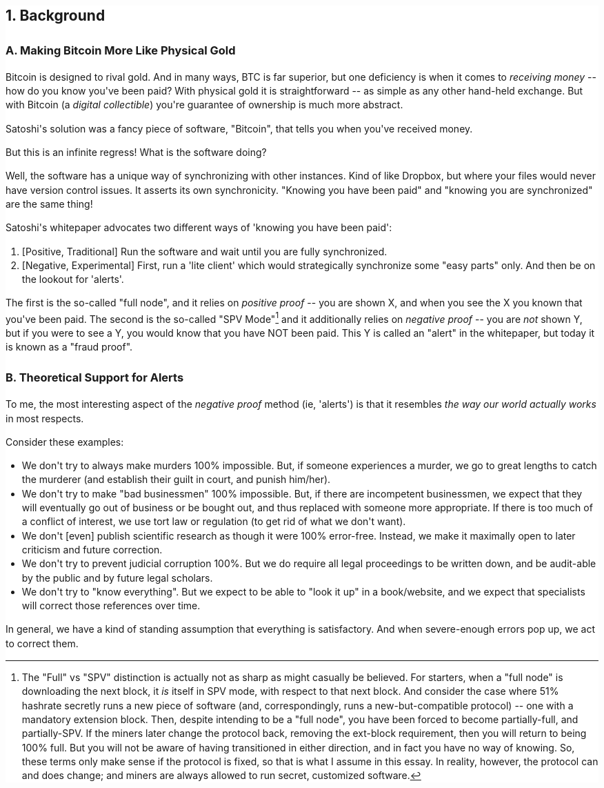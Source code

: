 
## 1. Background

### A. Making Bitcoin More Like Physical Gold

Bitcoin is designed to rival gold. And in many ways, BTC is far superior, but one deficiency is when it comes to *receiving money* -- how do you know you've been paid? With physical gold it is straightforward -- as simple as any other hand-held exchange. But with Bitcoin (a *digital collectible*) you're guarantee of ownership is much more abstract.

Satoshi's solution was a fancy piece of software, "Bitcoin", that tells you when you've received money.

But this is an infinite regress! What is the software doing?

Well, the software has a unique way of synchronizing with other instances. Kind of like Dropbox, but where your files would never have version control issues. It asserts its own synchronicity. "Knowing you have been paid" and "knowing you are synchronized" are the same thing!

Satoshi's whitepaper advocates two different ways of 'knowing you have been paid':

1. [Positive, Traditional] Run the software and wait until you are fully synchronized.
2. [Negative, Experimental] First, run a 'lite client' which would strategically synchronize some "easy parts" only. And then be on the lookout for 'alerts'.

The first is the so-called "full node", and it relies on *positive proof* -- you are shown X, and when you see the X you known that you've been paid. The second is the so-called "SPV Mode"[^1] and it additionally relies on *negative proof* -- you are *not* shown Y, but if you were to see a Y, you would know that you have NOT been paid. This Y is called an "alert" in the whitepaper, but today it is known as a "fraud proof".

[^1]: The "Full" vs "SPV" distinction is actually not as sharp as might casually be believed. For starters, when a "full node" is downloading the next block, it *is* itself in SPV mode, with respect to that next block. And consider the case where 51% hashrate secretly runs a new piece of software (and, correspondingly, runs a new-but-compatible protocol) -- one with a mandatory extension block. Then, despite intending to be a "full node", you have been forced to become partially-full, and partially-SPV. If the miners later change the protocol back, removing the ext-block requirement, then you will return to being 100% full. But you will not be aware of having transitioned in either direction, and in fact you have no way of knowing. So, these terms only make sense if the protocol is fixed, so that is what I assume in this essay. In reality, however, the protocol can and does change; and miners are always allowed to run secret, customized software.


### B. Theoretical Support for Alerts

To me, the most interesting aspect of the *negative proof* method (ie, 'alerts') is that it resembles *the way our world actually works* in most respects.

Consider these examples:

* We don't try to always make murders 100% impossible. But, if someone experiences a murder, we go to great lengths to catch the murderer (and establish their guilt in court, and punish him/her).
* We don't try to make "bad businessmen" 100% impossible. But, if there are incompetent businessmen, we expect that they will eventually go out of business or be bought out, and thus replaced with someone more appropriate. If there is too much of a conflict of interest, we use tort law or regulation (to get rid of what we don't want).
* We don't [even] publish scientific research as though it were 100% error-free. Instead, we make it maximally open to later criticism and future correction.
* We don't try to prevent judicial corruption 100%. But we do require all legal proceedings to be written down, and be audit-able by the public and by future legal scholars.
* We don't try to "know everything". But we expect to be able to "look it up" in a book/website, and we expect that specialists will correct those references over time.

In general, we have a kind of standing assumption that everything is satisfactory. And when severe-enough errors pop up, we act to correct them.


[^2]: Well, each block that she wishes to "fully validate" by this SPV method.
[^3]: For blockchains which are *themselves* sidechains, the inter-chain transfers also become Class I flaws. To be alerted to fraud, the sidechain SPV node would get two txns, the sidechain deposit and the mainchain txn that originated it. Then the 'Sidechain Sally' must check both blockchains (main and side) for Flaws.
[^4]: The total per-block byte-cost is: "header + first_txn + last_txn + 2\*(32\*log_2(n))", where "log_2(n)" is "ceiling of the log_base_two of the number of txns in the block". Thus we have "80 + 1000 + 280 + 2\*(32\*log_2(5000))" in our example, or "80 + 1280 + 832", or 2192. Notice that we do not need the bitmask for the coinbase, because we already know its exact structure ("always left"), but we might use it for 'last txn' (because it alternates between "right" and "self"). (This would be smaller than, say, encoding "self" as a branch-hash consisting entirely of zeros, as I have estimated it here.)
[^5]: In practice, Sally and Fred might do one random number at at time. If so, their worst-case-scenario script size will be smaller, but they will need to do more audits.
[^6]: This is a simplification for the story. In reality Sally would not reveal the integers, she would instead reveal the randomness she used to compute the commitment (ie "open" [on Wikipedia](https://en.wikipedia.org/wiki/Commitment_scheme#Defining_the_security)).
[^7]: Each pairwise exchange can be quite customizable, and probably *will* be [customized to \[for example\] improve privacy](http://cs-people.bu.edu/heilman/tumblebit/). But for my simple explanation, "shared H" is simple enough.
[^8]: Recall that, at this point in the validation process, Sally already has the entire header, and knows that it meets the difficulty requirement. She only needs to evaluate the hashMerkleRoot.
[^9]: Of particular concern is a situation where txn-validation changes over time (for example when we soft-fork-in a new OP Code) -- previously valid [but not-included] txns may become invalid. Thus, if someone accuses one of these txns of being invalid, we would need to know the exact time, and consensus rules it had when it was included, vs now. What a nightmare! But for a *given* static protocol, whose txn-validation rules do not change, there is no problem (as I mentioned in footnote #1). Perhaps this can be solved by incrementing the block version number each time the consensus rules are changed via soft fork. Or else, it can be solved if Sally upgrades her software -- she can stay in SPV mode, but she needs to be running the *latest* SPV mode to enforce the latest rules.
[^10]: Ie, check that the formatting is intelligible, that the input scripts are valid, that sum(inputs) >= sum(outputs), etc. Everything that is checked during normal "full node" validation.
[^11]: A four byte unsigned integer can count to 4.29 billion. So that enough to uniquely describe one point along a vector, as long as the blocksize does not exceed 4.29 GB. And, even if it does, we can probably use the modulus (ie, allow it to overflow), because it should be readily apparent, from the size of the Merkle tree, whether the block is <4.29 GB, <8.58, etc. As I explain later, the data does not actually need to be broadcast over the network at all, or stored. It is just about reaching the correct hashMerkleRoot
 [^12]: The intermediate nodes take on the role of intermediaries such as "insurance originators" or "reinsurance agents" -- the first group sells insurance to end-customers, while planning to immediate sell the contract to a 'real' insurance agency; the second group sells insurance to 'real' insurance agencies, thus taking contracts (and risk) off of their hands. --- ---  For Invalidity Insurance, one can think of the "evidence" txn that completes the script as just a larger and more complicated version of "R" [recall that R is a random number chosen by the buyer, who also calculates h(R)=H and builds a "circuit" of payments based on the same H]. The "evidence", once revealed somewhere, will trigger all of the insurance payments in a given circuit -- in fact, it will trigger all of the payments for *all* circuits everywhere [for a given invalid block header, of course]. --- --- For Fullness Audits, the "originators" would bear more risk, and could possibly extract a higher return as a result. This is because the originators ["Sally1"] would first need to Audit a real full node ["Fred"], until they are convinced that the full node really is full (in other words, Sally1 audits Fred until she is convinced that he is an Honest Fred). Sally1 can then safely sell Audits to, for example, Sally2. Sally1 won't be able to complete the audit by herself, because Sally2 will ask for random txns that, by definition, neither of them will have. But Sally1 should be able to get these txns from Fred with a new audit. --- ---  None of these techniques make any sense at current levels of blockchain scale. But, theoretically, if blocks become absurdly difficult to validate (perhaps because they were terabytes in size), these levels of specialization would start to become efficient. They would also tend to become more efficient as channel openings/closings become more expensive -- this is clear from the 'Sally2' example above, where several headaches would be avoided if Sally2 just opened a channel with Fred directly.
[^13]: Indiana can sell Class II flaws this way, just as easily as Class I flaws. He will merely offer to buy Fullness Audits at above-market rates. All of the reinsurers will flock to him, and he will collect damages from all of them. They, in turn, will immediately try to pull the same scam on anyone who hasn't fallen for it already. So the critical information [that a specific parts of this block is missing] will still spread rapidly.
[^14]: Notice that, by using smart contracts and free market trade, we have achieved some specialization of labor and the associated welfare gains.
